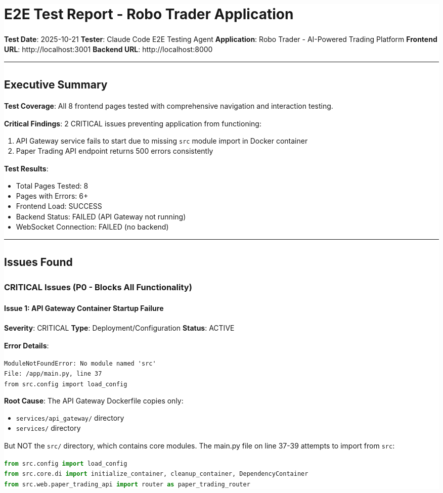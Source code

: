 # E2E Test Report - Robo Trader Application

**Test Date**: 2025-10-21
**Tester**: Claude Code E2E Testing Agent
**Application**: Robo Trader - AI-Powered Trading Platform
**Frontend URL**: http://localhost:3001
**Backend URL**: http://localhost:8000

---

## Executive Summary

**Test Coverage**: All 8 frontend pages tested with comprehensive navigation and interaction testing.

**Critical Findings**: 2 CRITICAL issues preventing application from functioning:
1. API Gateway service fails to start due to missing `src` module import in Docker container
2. Paper Trading API endpoint returns 500 errors consistently

**Test Results**:
- Total Pages Tested: 8
- Pages with Errors: 6+
- Frontend Load: SUCCESS
- Backend Status: FAILED (API Gateway not running)
- WebSocket Connection: FAILED (no backend)

---

## Issues Found

### CRITICAL Issues (P0 - Blocks All Functionality)

#### Issue 1: API Gateway Container Startup Failure

**Severity**: CRITICAL
**Type**: Deployment/Configuration
**Status**: ACTIVE

**Error Details**:
```
ModuleNotFoundError: No module named 'src'
File: /app/main.py, line 37
from src.config import load_config
```

**Root Cause**:
The API Gateway Dockerfile copies only:
- `services/api_gateway/` directory
- `services/` directory

But NOT the `src/` directory, which contains core modules. The main.py file on line 37-39 attempts to import from `src`:
```python
from src.config import load_config
from src.core.di import initialize_container, cleanup_container, DependencyContainer
from src.web.paper_trading_api import router as paper_trading_router
```
